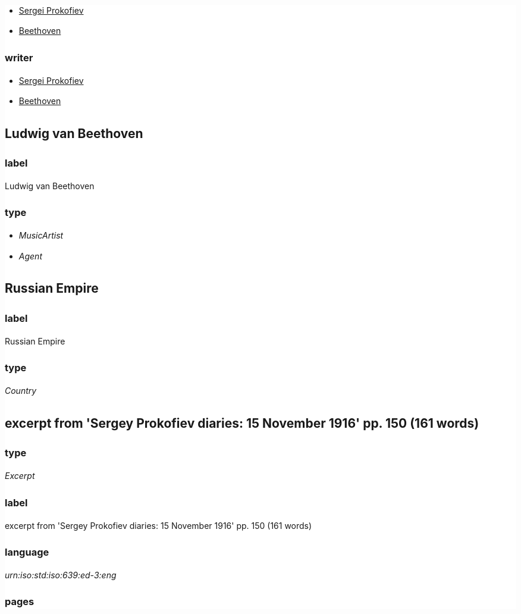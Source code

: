  - [Sergei Prokofiev](#Sergei-Prokofiev)

 - [Beethoven](#Beethoven)

### writer

 - [Sergei Prokofiev](#Sergei-Prokofiev)

 - [Beethoven](#Beethoven)

## Ludwig van Beethoven

### label


Ludwig van Beethoven

### type

 - *MusicArtist*

 - *Agent*

## Russian Empire

### label


Russian Empire

### type


*Country*

## excerpt from 'Sergey Prokofiev diaries: 15 November 1916' pp. 150 (161 words)

### type


*Excerpt*

### label


excerpt from 'Sergey Prokofiev diaries: 15 November 1916' pp. 150 (161 words)

### language


*urn:iso:std:iso:639:ed-3:eng*

### pages
